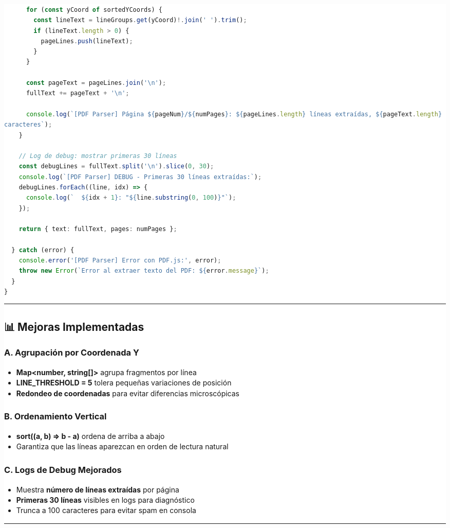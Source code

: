 ```typescript
      for (const yCoord of sortedYCoords) {
        const lineText = lineGroups.get(yCoord)!.join(' ').trim();
        if (lineText.length > 0) {
          pageLines.push(lineText);
        }
      }

      const pageText = pageLines.join('\n');
      fullText += pageText + '\n';

      console.log(`[PDF Parser] Página ${pageNum}/${numPages}: ${pageLines.length} líneas extraídas, ${pageText.length} caracteres`);
    }

    // Log de debug: mostrar primeras 30 líneas
    const debugLines = fullText.split('\n').slice(0, 30);
    console.log(`[PDF Parser] DEBUG - Primeras 30 líneas extraídas:`);
    debugLines.forEach((line, idx) => {
      console.log(`  ${idx + 1}: "${line.substring(0, 100)}"`);
    });

    return { text: fullText, pages: numPages };

  } catch (error) {
    console.error('[PDF Parser] Error con PDF.js:', error);
    throw new Error(`Error al extraer texto del PDF: ${error.message}`);
  }
}
```

---

## 📊 Mejoras Implementadas

### A. Agrupación por Coordenada Y
- **Map<number, string[]>** agrupa fragmentos por línea
- **LINE_THRESHOLD = 5** tolera pequeñas variaciones de posición
- **Redondeo de coordenadas** para evitar diferencias microscópicas

### B. Ordenamiento Vertical
- **sort((a, b) => b - a)** ordena de arriba a abajo
- Garantiza que las líneas aparezcan en orden de lectura natural

### C. Logs de Debug Mejorados
- Muestra **número de líneas extraídas** por página
- **Primeras 30 líneas** visibles en logs para diagnóstico
- Trunca a 100 caracteres para evitar spam en consola

---
